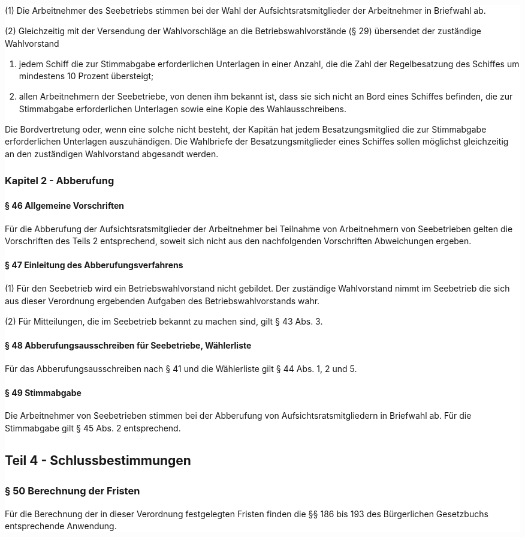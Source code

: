 (1) Die Arbeitnehmer des Seebetriebs stimmen bei der Wahl der
Aufsichtsratsmitglieder der Arbeitnehmer in Briefwahl ab.

(2) Gleichzeitig mit der Versendung der Wahlvorschläge an die
Betriebswahlvorstände (§ 29) übersendet der zuständige Wahlvorstand

1.  jedem Schiff die zur Stimmabgabe erforderlichen Unterlagen in einer
    Anzahl, die die Zahl der Regelbesatzung des Schiffes um mindestens 10
    Prozent übersteigt;


2.  allen Arbeitnehmern der Seebetriebe, von denen ihm bekannt ist, dass
    sie sich nicht an Bord eines Schiffes befinden, die zur Stimmabgabe
    erforderlichen Unterlagen sowie eine Kopie des Wahlausschreibens.



Die Bordvertretung oder, wenn eine solche nicht besteht, der Kapitän
hat jedem Besatzungsmitglied die zur Stimmabgabe erforderlichen
Unterlagen auszuhändigen. Die Wahlbriefe der Besatzungsmitglieder
eines Schiffes sollen möglichst gleichzeitig an den zuständigen
Wahlvorstand abgesandt werden.


### Kapitel 2 - Abberufung



#### § 46 Allgemeine Vorschriften

Für die Abberufung der Aufsichtsratsmitglieder der Arbeitnehmer bei
Teilnahme von Arbeitnehmern von Seebetrieben gelten die Vorschriften
des Teils 2 entsprechend, soweit sich nicht aus den nachfolgenden
Vorschriften Abweichungen ergeben.


#### § 47 Einleitung des Abberufungsverfahrens

(1) Für den Seebetrieb wird ein Betriebswahlvorstand nicht gebildet.
Der zuständige Wahlvorstand nimmt im Seebetrieb die sich aus dieser
Verordnung ergebenden Aufgaben des Betriebswahlvorstands wahr.

(2) Für Mitteilungen, die im Seebetrieb bekannt zu machen sind, gilt §
43 Abs. 3.


#### § 48 Abberufungsausschreiben für Seebetriebe, Wählerliste

Für das Abberufungsausschreiben nach § 41 und die Wählerliste gilt §
44 Abs. 1, 2 und 5.


#### § 49 Stimmabgabe

Die Arbeitnehmer von Seebetrieben stimmen bei der Abberufung von
Aufsichtsratsmitgliedern in Briefwahl ab. Für die Stimmabgabe gilt §
45 Abs. 2 entsprechend.


## Teil 4 - Schlussbestimmungen



### § 50 Berechnung der Fristen

Für die Berechnung der in dieser Verordnung festgelegten Fristen
finden die §§ 186 bis 193 des Bürgerlichen Gesetzbuchs entsprechende
Anwendung.


